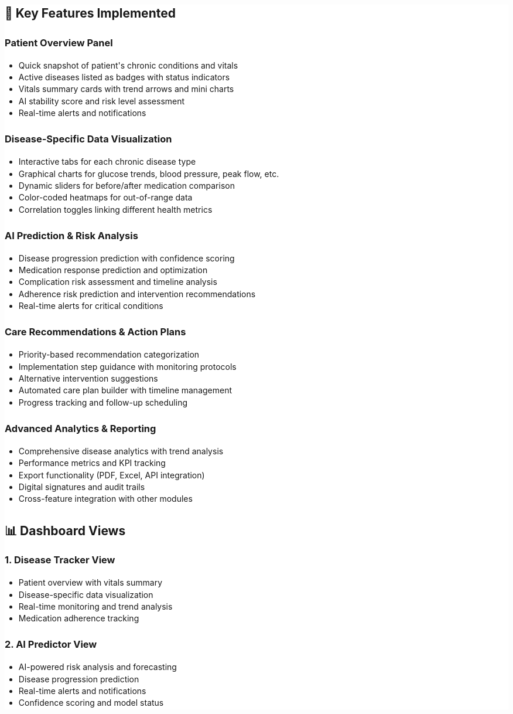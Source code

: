 ## 🚀 **Key Features Implemented**

### **Patient Overview Panel**
- Quick snapshot of patient's chronic conditions and vitals
- Active diseases listed as badges with status indicators
- Vitals summary cards with trend arrows and mini charts
- AI stability score and risk level assessment
- Real-time alerts and notifications

### **Disease-Specific Data Visualization**
- Interactive tabs for each chronic disease type
- Graphical charts for glucose trends, blood pressure, peak flow, etc.
- Dynamic sliders for before/after medication comparison
- Color-coded heatmaps for out-of-range data
- Correlation toggles linking different health metrics

### **AI Prediction & Risk Analysis**
- Disease progression prediction with confidence scoring
- Medication response prediction and optimization
- Complication risk assessment and timeline analysis
- Adherence risk prediction and intervention recommendations
- Real-time alerts for critical conditions

### **Care Recommendations & Action Plans**
- Priority-based recommendation categorization
- Implementation step guidance with monitoring protocols
- Alternative intervention suggestions
- Automated care plan builder with timeline management
- Progress tracking and follow-up scheduling

### **Advanced Analytics & Reporting**
- Comprehensive disease analytics with trend analysis
- Performance metrics and KPI tracking
- Export functionality (PDF, Excel, API integration)
- Digital signatures and audit trails
- Cross-feature integration with other modules

## 📊 **Dashboard Views**

### **1. Disease Tracker View**
- Patient overview with vitals summary
- Disease-specific data visualization
- Real-time monitoring and trend analysis
- Medication adherence tracking

### **2. AI Predictor View**
- AI-powered risk analysis and forecasting
- Disease progression prediction
- Real-time alerts and notifications
- Confidence scoring and model status
